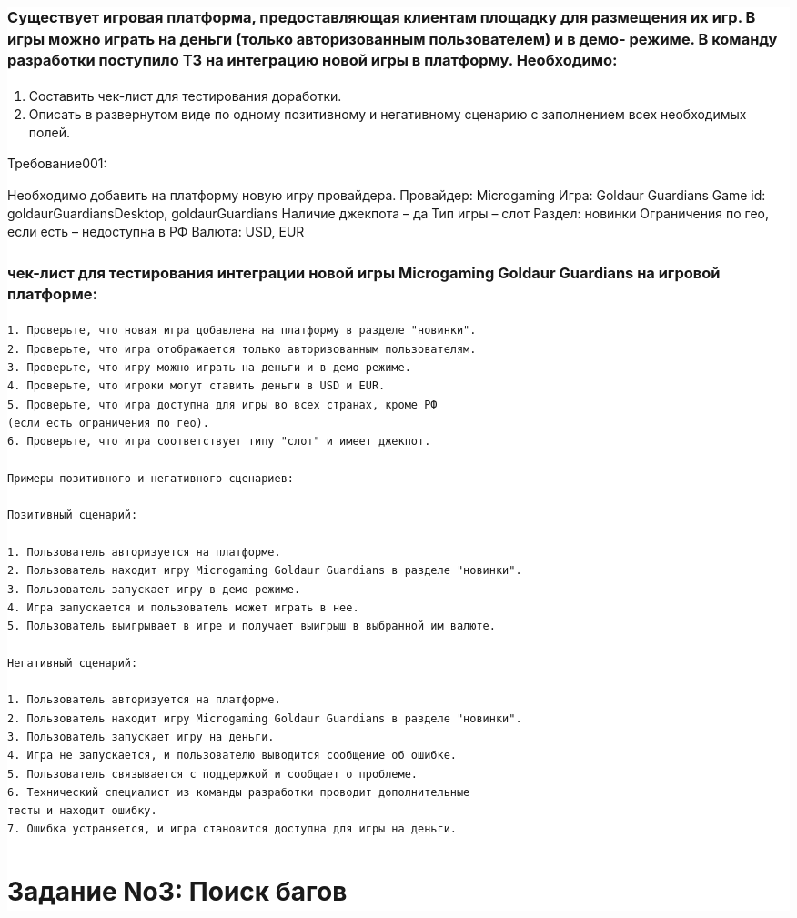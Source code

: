 ### Существует игровая платформа, предоставляющая клиентам площадку для размещения их игр. В игры можно играть на деньги (только авторизованным пользователем) и в демо- режиме. В команду разработки поступило ТЗ на интеграцию новой игры в платформу. Необходимо:
1. Составить чек-лист для тестирования доработки.
2. Описать в развернутом виде по одному позитивному и негативному сценарию с
заполнением всех необходимых полей.

Требование001:

Необходимо добавить на платформу новую игру провайдера.
Провайдер: Microgaming
Игра: Goldaur Guardians
Game id: goldaurGuardiansDesktop, goldaurGuardians
Наличие джекпота – да
Тип игры – слот
Раздел: новинки
Ограничения по гео, если есть – недоступна в РФ
Валюта: USD, EUR

###  чек-лист для тестирования интеграции новой игры Microgaming Goldaur Guardians на игровой платформе:

    1. Проверьте, что новая игра добавлена на платформу в разделе "новинки".
    2. Проверьте, что игра отображается только авторизованным пользователям.
    3. Проверьте, что игру можно играть на деньги и в демо-режиме.
    4. Проверьте, что игроки могут ставить деньги в USD и EUR.
    5. Проверьте, что игра доступна для игры во всех странах, кроме РФ 
    (если есть ограничения по гео).
    6. Проверьте, что игра соответствует типу "слот" и имеет джекпот.
    
    Примеры позитивного и негативного сценариев:
    
    Позитивный сценарий:

    1. Пользователь авторизуется на платформе.
    2. Пользователь находит игру Microgaming Goldaur Guardians в разделе "новинки".
    3. Пользователь запускает игру в демо-режиме.
    4. Игра запускается и пользователь может играть в нее.
    5. Пользователь выигрывает в игре и получает выигрыш в выбранной им валюте.

    Негативный сценарий:

    1. Пользователь авторизуется на платформе.
    2. Пользователь находит игру Microgaming Goldaur Guardians в разделе "новинки".
    3. Пользователь запускает игру на деньги.
    4. Игра не запускается, и пользователю выводится сообщение об ошибке.
    5. Пользователь связывается с поддержкой и сообщает о проблеме.
    6. Технический специалист из команды разработки проводит дополнительные
    тесты и находит ошибку.
    7. Ошибка устраняется, и игра становится доступна для игры на деньги.

# Задание No3: Поиск багов
    